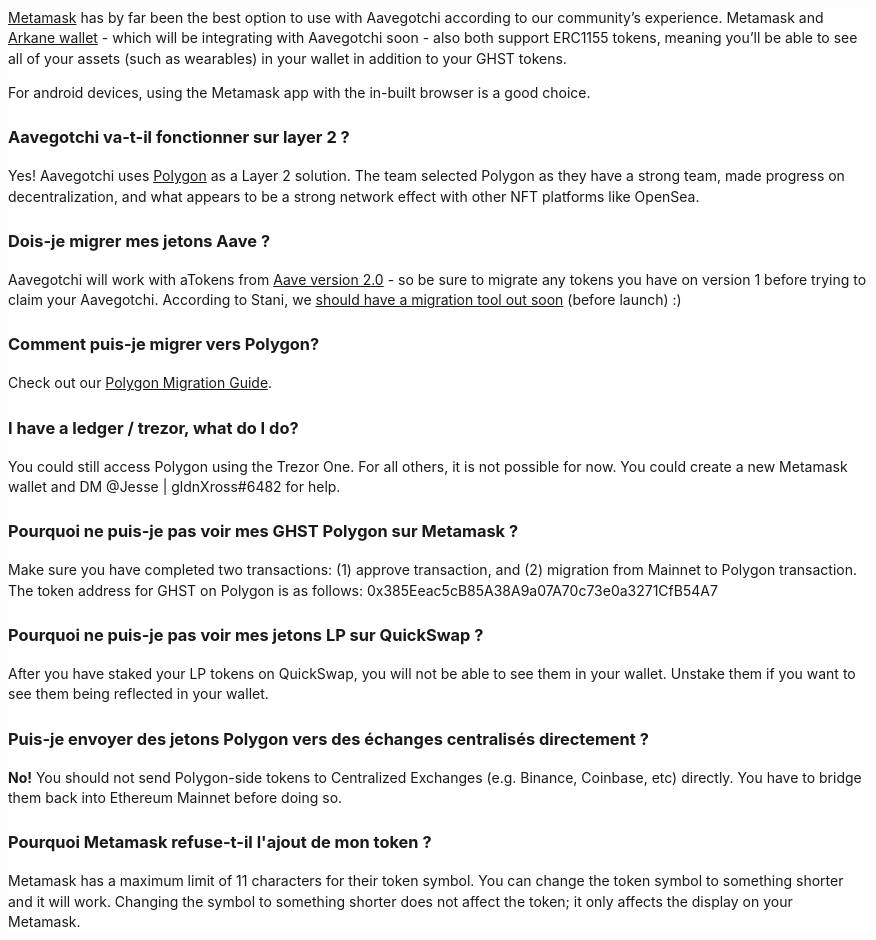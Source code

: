<a href="https://metamask.io/">Metamask</a> has by far been the best option to use with Aavegotchi according to our community’s experience. Metamask and [Arkane wallet](https://arkane.network/apps) - which will be integrating with Aavegotchi soon - also both support ERC1155 tokens, meaning you’ll be able to see all of your assets (such as wearables) in your wallet in addition to your GHST tokens.

For android devices, using the Metamask app with the in-built browser is a good choice.

### Aavegotchi va-t-il fonctionner sur layer 2 ?

Yes! Aavegotchi uses [Polygon](https://matic.network/) as a Layer 2 solution. The team selected Polygon as they have a strong team, made progress on decentralization, and what appears to be a strong network effect with other NFT platforms like OpenSea.

### Dois-je migrer mes jetons Aave ?

Aavegotchi will work with aTokens from [Aave version 2.0](https://medium.com/datadriveninvestor/aave-has-officially-launched-version-2-of-its-mainnet-with-several-network-upgrades-b34fa0bd111a) - so be sure to migrate any tokens you have on version 1 before trying to claim your Aavegotchi. According to Stani, we [should have a migration tool out soon](https://twitter.com/StaniKulechov/status/1334546997827809285) (before launch) :)

### Comment puis-je migrer vers Polygon?
Check out our [Polygon Migration Guide](/polygon).

### I have a ledger / trezor, what do I do?
You could still access Polygon using the Trezor One. For all others, it is not possible for now. You could create a new Metamask wallet and DM @Jesse | gldnXross#6482 for help.

### Pourquoi ne puis-je pas voir mes GHST Polygon sur Metamask ?

Make sure you have completed two transactions: (1) approve transaction, and (2) migration from Mainnet to Polygon transaction. The token address for GHST on Polygon is as follows: 0x385Eeac5cB85A38A9a07A70c73e0a3271CfB54A7

### Pourquoi ne puis-je pas voir mes jetons LP sur QuickSwap ?

After you have staked your LP tokens on QuickSwap, you will not be able to see them in your wallet. Unstake them if you want to see them being reflected in your wallet.

### Puis-je envoyer des jetons Polygon vers des échanges centralisés directement ?
**No!** You should not send Polygon-side tokens to Centralized Exchanges (e.g. Binance, Coinbase, etc) directly. You have to bridge them back into Ethereum Mainnet before doing so.

### Pourquoi Metamask refuse-t-il l'ajout de mon token ?

Metamask has a maximum limit of 11 characters for their token symbol. You can change the token symbol to something shorter and it will work. Changing the symbol to something shorter does not affect the token; it only affects the display on your Metamask.
